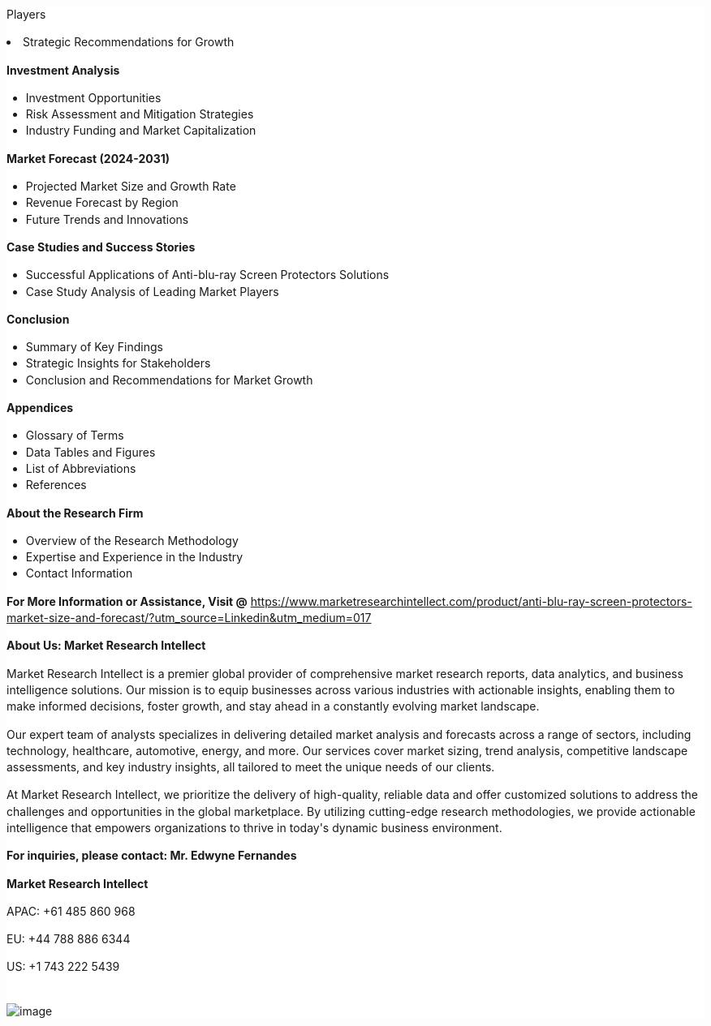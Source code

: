 Players</li><li>Strategic Recommendations for Growth</li></ul><p><strong>Investment Analysis</strong></p><ul><li>Investment Opportunities</li><li>Risk Assessment and Mitigation Strategies</li><li>Industry Funding and Market Capitalization</li></ul><p><strong>Market Forecast (2024-2031)</strong></p><ul><li>Projected Market Size and Growth Rate</li><li>Revenue Forecast by Region</li><li>Future Trends and Innovations</li></ul><p><strong>Case Studies and Success Stories</strong></p><ul><li>Successful Applications of Anti-blu-ray Screen Protectors Solutions</li><li>Case Study Analysis of Leading Market Players</li></ul><p><strong>Conclusion</strong></p><ul><li>Summary of Key Findings</li><li>Strategic Insights for Stakeholders</li><li>Conclusion and Recommendations for Market Growth</li></ul><p><strong>Appendices</strong></p><ul><li>Glossary of Terms</li><li>Data Tables and Figures</li><li>List of Abbreviations</li><li>References</li></ul><p><strong>About the Research Firm</strong></p><ul><li>Overview of the Research Methodology</li><li>Expertise and Experience in the Industry</li><li>Contact Information</li></ul></div><div class="article-main__content" data-test-id="publishing-text-block"><p><span class="font-[700]"><strong>For More Information or Assistance, Visit @</strong>&nbsp;<a href="https://www.marketresearchintellect.com/product/anti-blu-ray-screen-protectors-market-size-and-forecast/?utm_source=Linkedin&utm_medium=017">https://www.marketresearchintellect.com/product/anti-blu-ray-screen-protectors-market-size-and-forecast/?utm_source=Linkedin&utm_medium=017</a></span></p><p><strong>About Us: Market Research Intellect</strong></p><p>Market Research Intellect is a premier global provider of comprehensive market research reports, data analytics, and business intelligence solutions. Our mission is to equip businesses across various industries with actionable insights, enabling them to make informed decisions, foster growth, and stay ahead in a constantly evolving market landscape.</p><p>Our expert team of analysts specializes in delivering detailed market analysis and forecasts across a range of sectors, including technology, healthcare, automotive, energy, and more. Our services cover market sizing, trend analysis, competitive landscape assessments, and key industry insights, all tailored to meet the unique needs of our clients.</p><p>At Market Research Intellect, we prioritize the delivery of high-quality, reliable data and offer customized solutions to address the challenges and opportunities in the global marketplace. By utilizing cutting-edge research methodologies, we provide actionable intelligence that empowers organizations to thrive in today's dynamic business environment.</p><p><strong>For inquiries, please contact: Mr. Edwyne Fernandes</strong></p><p><strong>Market Research Intellect</strong></p><p>APAC: +61 485 860 968</p><p>EU: +44 788 886 6344</p><p>US: +1 743 222 5439</p></div><div class="article-main__content" data-test-id="publishing-text-block">&nbsp;</div>
![image](https://github.com/user-attachments/assets/3bc2c022-1c24-4135-9f1a-35950fc9106d)
